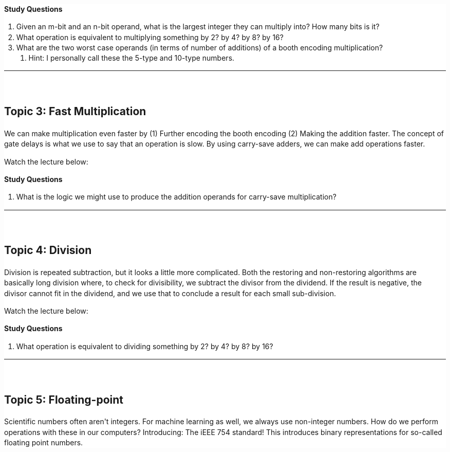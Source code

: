 <iframe width="100%" height="500" src="https://www.youtube.com/embed/AF9TH5evgVI" title="EEE 105 | Module 2 - Multiplication | Lawrence Quizon" frameborder="0" allow="accelerometer; autoplay; clipboard-write; encrypted-media; gyroscope; picture-in-picture" allowfullscreen></iframe>

**Study Questions**
1. Given an m-bit and an n-bit operand, what is the largest integer they can multiply into? How many bits is it?
1. What operation is equivalent to multiplying something by 2? by 4? by 8? by 16?
2. What are the two worst case operands (in terms of number of additions) of a booth encoding multiplication?
   1. Hint: I personally call these the 5-type and 10-type numbers.

<hr><br>

## Topic 3: Fast Multiplication

We can make multiplication even faster by (1) Further encoding the booth encoding (2) Making the addition faster. The concept of gate delays is what we use to say that an operation is slow. By using carry-save adders, we can make add operations faster. 

Watch the lecture below:

<iframe width="100%" height="500" src="https://www.youtube.com/embed/7IF5d9XQHxE" title="EEE 105 | Module 2 - Fast Multiplication | Lawrence Quizon" frameborder="0" allow="accelerometer; autoplay; clipboard-write; encrypted-media; gyroscope; picture-in-picture" allowfullscreen></iframe>

**Study Questions**
1. What is the logic we might use to produce the addition operands for carry-save multiplication?

<hr><br>

## Topic 4: Division

Division is repeated subtraction, but it looks a little more complicated. Both the restoring and non-restoring algorithms are basically long division where, to check for divisibility, we subtract the divisor from the dividend. If the result is negative, the divisor cannot fit in the dividend, and we use that to conclude a result for each small sub-division.  

Watch the lecture below:

<iframe width="726" height="409" src="https://www.youtube.com/embed/RorBI0l-I60" title="EEE 105 | Module 2 - Division | Lawrence Quizon" frameborder="0" allow="accelerometer; autoplay; clipboard-write; encrypted-media; gyroscope; picture-in-picture" allowfullscreen></iframe>

**Study Questions**
1. What operation is equivalent to dividing something by 2? by 4? by 8? by 16?

<hr><br>

## Topic 5: Floating-point

Scientific numbers often aren't integers. For machine learning as well, we always use non-integer numbers. How do we perform operations with these in our computers? Introducing: The iEEE 754 standard! This introduces binary representations for so-called floating point numbers.
